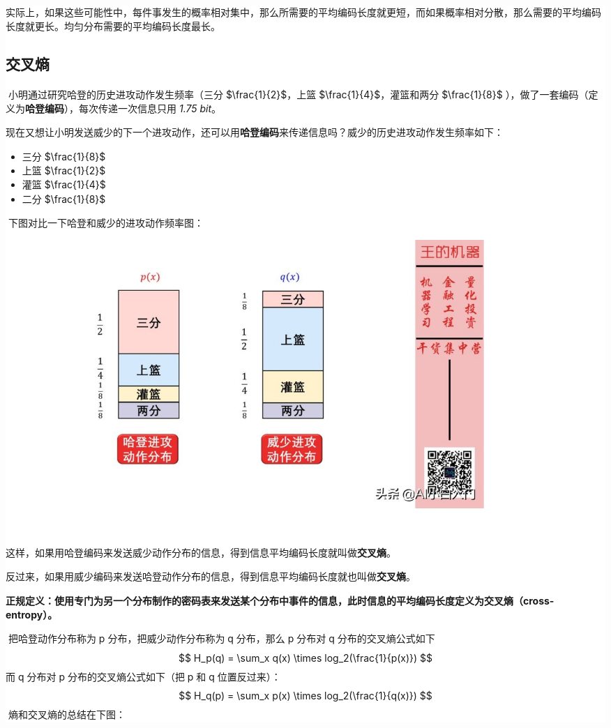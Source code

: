 ​        实际上，如果这些可能性中，每件事发生的概率相对集中，那么所需要的平均编码长度就更短，而如果概率相对分散，那么需要的平均编码长度就更长。均匀分布需要的平均编码长度最长。



## 交叉熵

​        小明通过研究哈登的历史进攻动作发生频率（三分 $\frac{1}{2}$，上篮 $\frac{1}{4}$，灌篮和两分 $\frac{1}{8}$ ），做了一套编码（定义为**哈登编码**），每次传递一次信息只用 *1.75 bit*。

​        现在又想让小明发送威少的下一个进攻动作，还可以用**哈登编码**来传递信息吗？威少的历史进攻动作发生频率如下：

- 三分 $\frac{1}{8}$
- 上篮 $\frac{1}{2}$
- 灌篮 $\frac{1}{4}$
- 二分 $\frac{1}{8}$

​        下图对比一下哈登和威少的进攻动作频率图：

<img src="./images/Entropy_Crossentropy_KL/cross-entropy.jpg" alt="cross-entropy" style="zoom:67%;" />

​        

​        这样，如果用哈登编码来发送威少动作分布的信息，得到信息平均编码长度就叫做**交叉熵**。

​        反过来，如果用威少编码来发送哈登动作分布的信息，得到信息平均编码长度就也叫做**交叉熵**。

​        **正规定义：使用专门为另一个分布制作的密码表来发送某个分布中事件的信息，此时信息的平均编码长度定义为交叉熵（cross-entropy）。**

​        把哈登动作分布称为 p 分布，把威少动作分布称为 q 分布，那么 p 分布对 q 分布的交叉熵公式如下
$$
H_p(q) = \sum_x q(x) \times log_2(\frac{1}{p(x)})
$$
而 q 分布对 p 分布的交叉熵公式如下（把 p 和 q 位置反过来）：
$$
H_q(p) = \sum_x p(x) \times log_2(\frac{1}{q(x)})
$$
​        熵和交叉熵的总结在下图：
